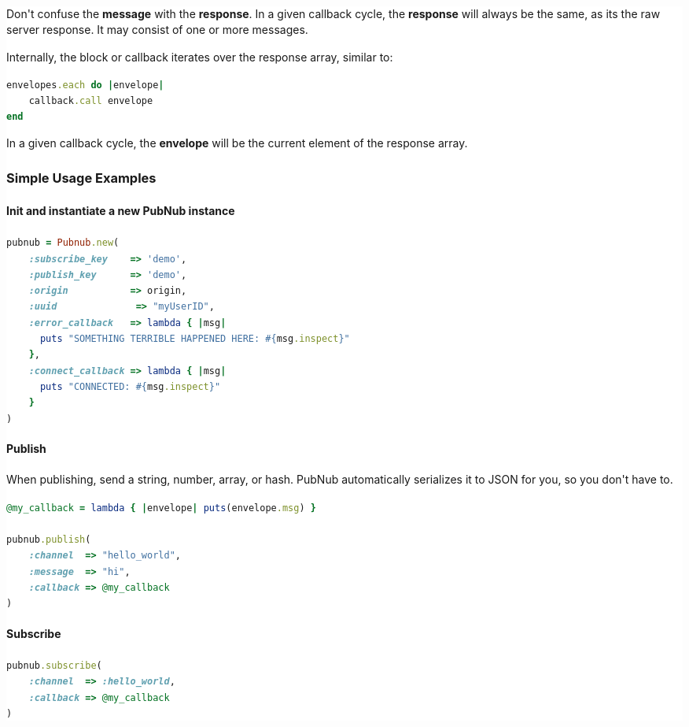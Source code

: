 Don't confuse the **message** with the **response**. In a given callback cycle, the **response** will always be the same, as its the raw server response. It may consist of one or more messages.

Internally, the block or callback iterates over the response array, similar to:

```ruby
envelopes.each do |envelope|
    callback.call envelope
end
```

In a given callback cycle, the **envelope** will be the current element of the response array.

### Simple Usage Examples

#### Init and instantiate a new PubNub instance

```ruby
pubnub = Pubnub.new(
    :subscribe_key    => 'demo',
    :publish_key      => 'demo',
    :origin           => origin,
    :uuid			   => "myUserID",
    :error_callback   => lambda { |msg|
      puts "SOMETHING TERRIBLE HAPPENED HERE: #{msg.inspect}"
    },
    :connect_callback => lambda { |msg|
      puts "CONNECTED: #{msg.inspect}"
    }
)
```

#### Publish
When publishing, send a string, number, array, or hash. PubNub automatically serializes it to JSON for you, so you don't have to.


```ruby
@my_callback = lambda { |envelope| puts(envelope.msg) }

pubnub.publish(
    :channel  => "hello_world",
    :message  => "hi",
    :callback => @my_callback
)
```

#### Subscribe

```ruby
pubnub.subscribe(
    :channel  => :hello_world,
    :callback => @my_callback
)
```
